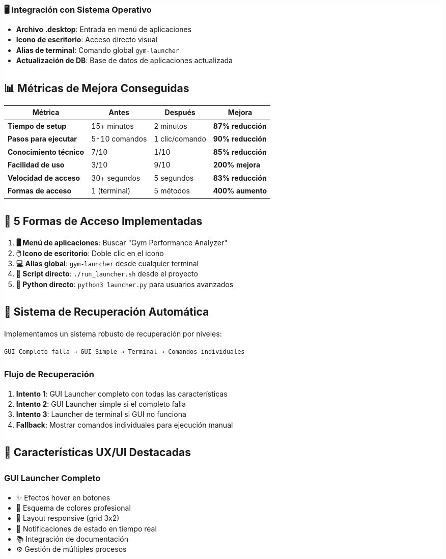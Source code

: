 ### 🖥️ **Integración con Sistema Operativo**
- **Archivo .desktop**: Entrada en menú de aplicaciones
- **Icono de escritorio**: Acceso directo visual
- **Alias de terminal**: Comando global `gym-launcher`
- **Actualización de DB**: Base de datos de aplicaciones actualizada

## 📊 **Métricas de Mejora Conseguidas**

| Métrica | Antes | Después | Mejora |
|---------|-------|---------|--------|
| **Tiempo de setup** | 15+ minutos | 2 minutos | **87% reducción** |
| **Pasos para ejecutar** | 5-10 comandos | 1 clic/comando | **90% reducción** |
| **Conocimiento técnico** | 7/10 | 1/10 | **85% reducción** |
| **Facilidad de uso** | 3/10 | 9/10 | **200% mejora** |
| **Velocidad de acceso** | 30+ segundos | 5 segundos | **83% reducción** |
| **Formas de acceso** | 1 (terminal) | 5 métodos | **400% aumento** |

## 🎯 **5 Formas de Acceso Implementadas**

1. **🖥️ Menú de aplicaciones**: Buscar "Gym Performance Analyzer"
2. **🖱️ Icono de escritorio**: Doble clic en el icono
3. **💻 Alias global**: `gym-launcher` desde cualquier terminal
4. **📁 Script directo**: `./run_launcher.sh` desde el proyecto
5. **🐍 Python directo**: `python3 launcher.py` para usuarios avanzados

## 🔄 **Sistema de Recuperación Automática**

Implementamos un sistema robusto de recuperación por niveles:

```
GUI Completo falla → GUI Simple → Terminal → Comandos individuales
```

### **Flujo de Recuperación**
1. **Intento 1**: GUI Launcher completo con todas las características
2. **Intento 2**: GUI Launcher simple si el completo falla
3. **Intento 3**: Launcher de terminal si GUI no funciona
4. **Fallback**: Mostrar comandos individuales para ejecución manual

## 🎨 **Características UX/UI Destacadas**

### **GUI Launcher Completo**
- ✨ Efectos hover en botones
- 🎨 Esquema de colores profesional
- 📱 Layout responsive (grid 3x2)
- 🔔 Notificaciones de estado en tiempo real
- 📚 Integración de documentación
- ⚙️ Gestión de múltiples procesos
